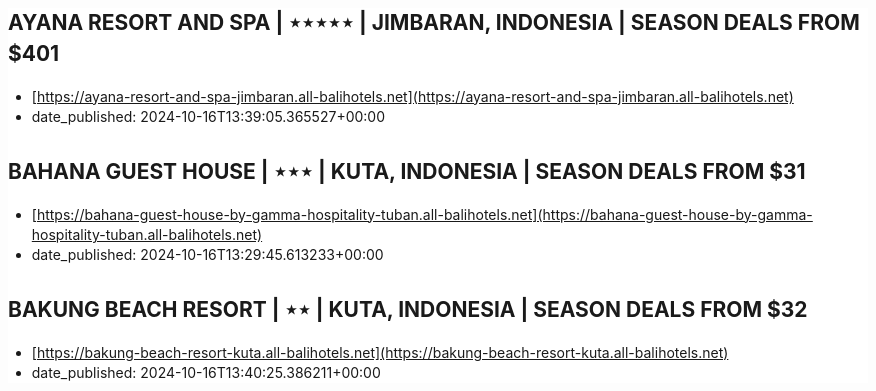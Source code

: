 ## AYANA RESORT AND SPA | ⋆⋆⋆⋆⋆ | JIMBARAN, INDONESIA | SEASON DEALS FROM $401
 - [https://ayana-resort-and-spa-jimbaran.all-balihotels.net](https://ayana-resort-and-spa-jimbaran.all-balihotels.net)
 - date_published: 2024-10-16T13:39:05.365527+00:00

 ## BAHANA GUEST HOUSE | ⋆⋆⋆ | KUTA, INDONESIA | SEASON DEALS FROM $31
 - [https://bahana-guest-house-by-gamma-hospitality-tuban.all-balihotels.net](https://bahana-guest-house-by-gamma-hospitality-tuban.all-balihotels.net)
 - date_published: 2024-10-16T13:29:45.613233+00:00

 ## BAKUNG BEACH RESORT | ⋆⋆ | KUTA, INDONESIA | SEASON DEALS FROM $32
 - [https://bakung-beach-resort-kuta.all-balihotels.net](https://bakung-beach-resort-kuta.all-balihotels.net)
 - date_published: 2024-10-16T13:40:25.386211+00:00

